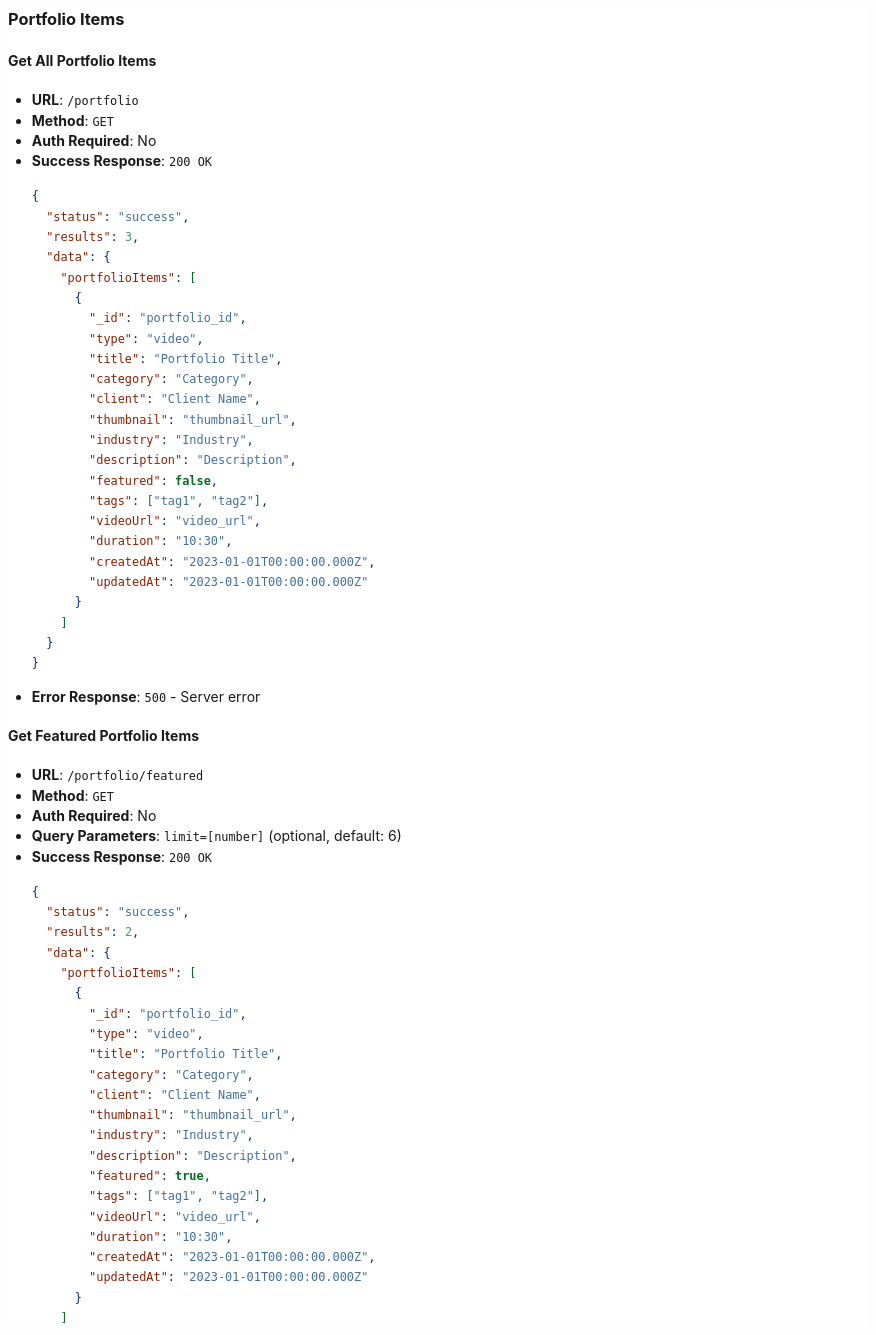 ### Portfolio Items

#### Get All Portfolio Items
- **URL**: `/portfolio`
- **Method**: `GET`
- **Auth Required**: No
- **Success Response**: `200 OK`
  ```json
  {
    "status": "success",
    "results": 3,
    "data": {
      "portfolioItems": [
        {
          "_id": "portfolio_id",
          "type": "video",
          "title": "Portfolio Title",
          "category": "Category",
          "client": "Client Name",
          "thumbnail": "thumbnail_url",
          "industry": "Industry",
          "description": "Description",
          "featured": false,
          "tags": ["tag1", "tag2"],
          "videoUrl": "video_url",
          "duration": "10:30",
          "createdAt": "2023-01-01T00:00:00.000Z",
          "updatedAt": "2023-01-01T00:00:00.000Z"
        }
      ]
    }
  }
  ```
- **Error Response**: `500` - Server error

#### Get Featured Portfolio Items
- **URL**: `/portfolio/featured`
- **Method**: `GET`
- **Auth Required**: No
- **Query Parameters**: `limit=[number]` (optional, default: 6)
- **Success Response**: `200 OK`
  ```json
  {
    "status": "success",
    "results": 2,
    "data": {
      "portfolioItems": [
        {
          "_id": "portfolio_id",
          "type": "video",
          "title": "Portfolio Title",
          "category": "Category",
          "client": "Client Name",
          "thumbnail": "thumbnail_url",
          "industry": "Industry",
          "description": "Description",
          "featured": true,
          "tags": ["tag1", "tag2"],
          "videoUrl": "video_url",
          "duration": "10:30",
          "createdAt": "2023-01-01T00:00:00.000Z",
          "updatedAt": "2023-01-01T00:00:00.000Z"
        }
      ]
  ```